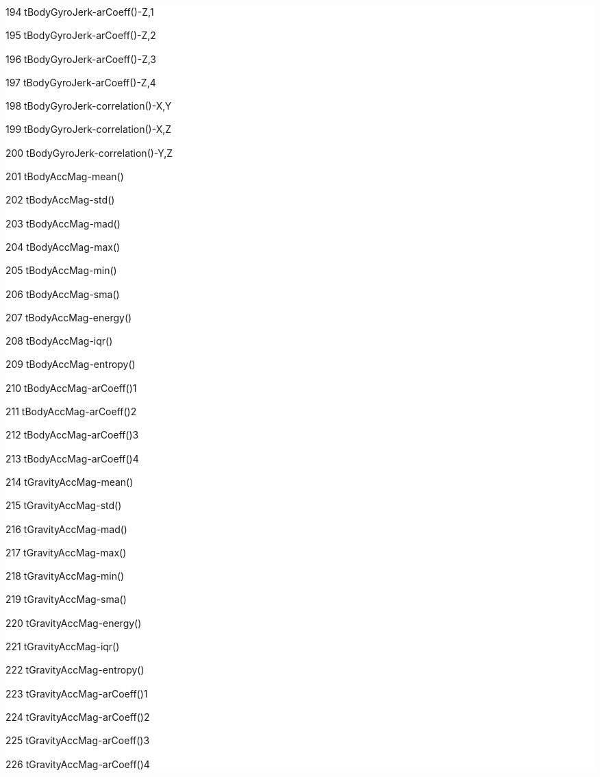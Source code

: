 194 tBodyGyroJerk-arCoeff()-Z,1

195 tBodyGyroJerk-arCoeff()-Z,2

196 tBodyGyroJerk-arCoeff()-Z,3

197 tBodyGyroJerk-arCoeff()-Z,4

198 tBodyGyroJerk-correlation()-X,Y

199 tBodyGyroJerk-correlation()-X,Z

200 tBodyGyroJerk-correlation()-Y,Z

201 tBodyAccMag-mean()

202 tBodyAccMag-std()

203 tBodyAccMag-mad()

204 tBodyAccMag-max()

205 tBodyAccMag-min()

206 tBodyAccMag-sma()

207 tBodyAccMag-energy()

208 tBodyAccMag-iqr()

209 tBodyAccMag-entropy()

210 tBodyAccMag-arCoeff()1

211 tBodyAccMag-arCoeff()2

212 tBodyAccMag-arCoeff()3

213 tBodyAccMag-arCoeff()4

214 tGravityAccMag-mean()

215 tGravityAccMag-std()

216 tGravityAccMag-mad()

217 tGravityAccMag-max()

218 tGravityAccMag-min()

219 tGravityAccMag-sma()

220 tGravityAccMag-energy()

221 tGravityAccMag-iqr()

222 tGravityAccMag-entropy()

223 tGravityAccMag-arCoeff()1

224 tGravityAccMag-arCoeff()2

225 tGravityAccMag-arCoeff()3

226 tGravityAccMag-arCoeff()4
